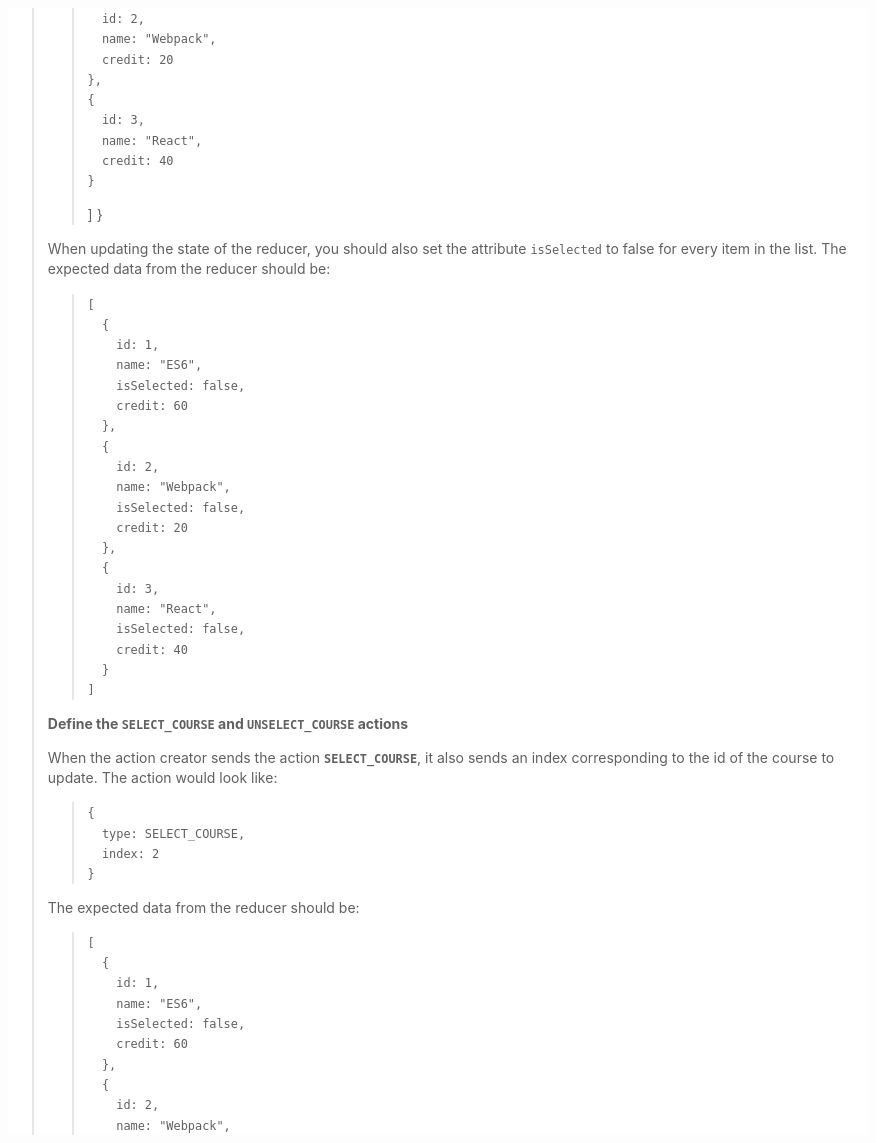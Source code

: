 >>       id: 2,
>>       name: "Webpack",
>>       credit: 20
>>     },
>>     {
>>       id: 3,
>>       name: "React",
>>       credit: 40
>>     }
>>   ]
>> }
>> ```
> 
> When updating the state of the reducer, you should also set the attribute `isSelected` to false for every item in the list. The expected data from the reducer should be:
> 
>> ```
>> [
>>   {
>>     id: 1,
>>     name: "ES6",
>>     isSelected: false,
>>     credit: 60
>>   },
>>   {
>>     id: 2,
>>     name: "Webpack",
>>     isSelected: false,
>>     credit: 20
>>   },
>>   {
>>     id: 3,
>>     name: "React",
>>     isSelected: false,
>>     credit: 40
>>   }
>> ]
>> ```
> 
> **Define the **`SELECT_COURSE`** and **`UNSELECT_COURSE`** actions**
> 
> When the action creator sends the action **`SELECT_COURSE`**, it also sends an index corresponding to the id of the course to update. The action would look like:
> 
>> ```
>> {
>>   type: SELECT_COURSE,
>>   index: 2
>> }
>> ```
> 
> The expected data from the reducer should be:
> 
>> ```
>> [
>>   {
>>     id: 1,
>>     name: "ES6",
>>     isSelected: false,
>>     credit: 60
>>   },
>>   {
>>     id: 2,
>>     name: "Webpack",